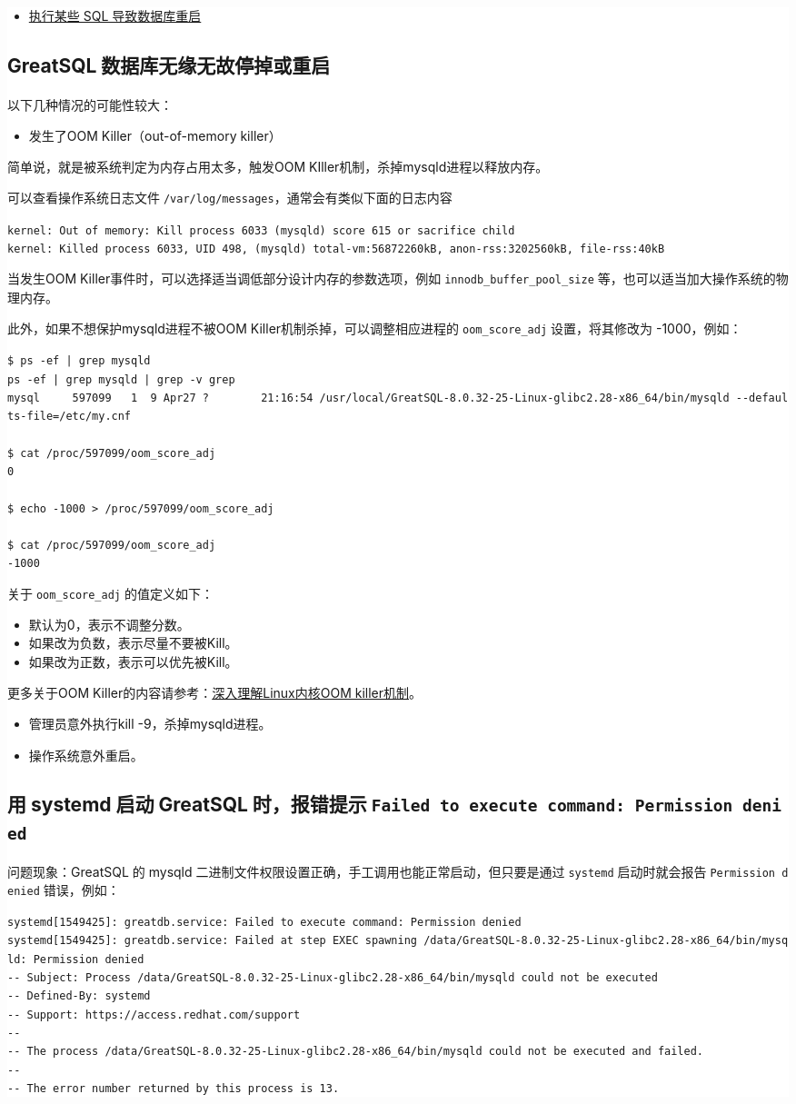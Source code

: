 - [执行某些 SQL 导致数据库重启](https://greatsql.cn/thread-529-1-1.html)

## GreatSQL 数据库无缘无故停掉或重启

以下几种情况的可能性较大：

- 发生了OOM Killer（out-of-memory killer）

简单说，就是被系统判定为内存占用太多，触发OOM KIller机制，杀掉mysqld进程以释放内存。

可以查看操作系统日志文件 `/var/log/messages`，通常会有类似下面的日志内容

```shell
kernel: Out of memory: Kill process 6033 (mysqld) score 615 or sacrifice child
kernel: Killed process 6033, UID 498, (mysqld) total-vm:56872260kB, anon-rss:3202560kB, file-rss:40kB
```

当发生OOM Killer事件时，可以选择适当调低部分设计内存的参数选项，例如 `innodb_buffer_pool_size` 等，也可以适当加大操作系统的物理内存。

此外，如果不想保护mysqld进程不被OOM Killer机制杀掉，可以调整相应进程的 `oom_score_adj` 设置，将其修改为 -1000，例如：
```shell
$ ps -ef | grep mysqld
ps -ef | grep mysqld | grep -v grep
mysql     597099   1  9 Apr27 ?        21:16:54 /usr/local/GreatSQL-8.0.32-25-Linux-glibc2.28-x86_64/bin/mysqld --defaults-file=/etc/my.cnf

$ cat /proc/597099/oom_score_adj
0

$ echo -1000 > /proc/597099/oom_score_adj

$ cat /proc/597099/oom_score_adj
-1000
```

关于 `oom_score_adj` 的值定义如下：
- 默认为0，表示不调整分数。
- 如果改为负数，表示尽量不要被Kill。
- 如果改为正数，表示可以优先被Kill。

更多关于OOM Killer的内容请参考：[深入理解Linux内核OOM killer机制](https://zhuanlan.zhihu.com/p/560714542)。


- 管理员意外执行kill -9，杀掉mysqld进程。

- 操作系统意外重启。

## 用 systemd 启动 GreatSQL 时，报错提示 `Failed to execute command: Permission denied`

问题现象：GreatSQL 的 mysqld 二进制文件权限设置正确，手工调用也能正常启动，但只要是通过 `systemd` 启动时就会报告 `Permission denied` 错误，例如：


```
systemd[1549425]: greatdb.service: Failed to execute command: Permission denied
systemd[1549425]: greatdb.service: Failed at step EXEC spawning /data/GreatSQL-8.0.32-25-Linux-glibc2.28-x86_64/bin/mysqld: Permission denied
-- Subject: Process /data/GreatSQL-8.0.32-25-Linux-glibc2.28-x86_64/bin/mysqld could not be executed
-- Defined-By: systemd
-- Support: https://access.redhat.com/support
--
-- The process /data/GreatSQL-8.0.32-25-Linux-glibc2.28-x86_64/bin/mysqld could not be executed and failed.
--
-- The error number returned by this process is 13.
```
